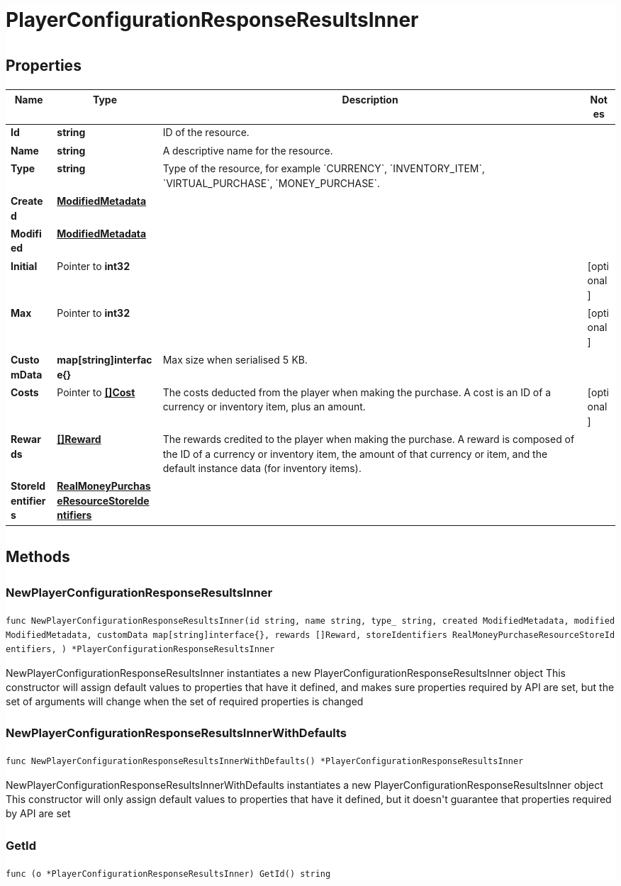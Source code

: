 # PlayerConfigurationResponseResultsInner

## Properties

Name | Type | Description | Notes
------------ | ------------- | ------------- | -------------
**Id** | **string** | ID of the resource. | 
**Name** | **string** | A descriptive name for the resource. | 
**Type** | **string** | Type of the resource, for example &#x60;CURRENCY&#x60;, &#x60;INVENTORY_ITEM&#x60;, &#x60;VIRTUAL_PURCHASE&#x60;, &#x60;MONEY_PURCHASE&#x60;. | 
**Created** | [**ModifiedMetadata**](ModifiedMetadata.md) |  | 
**Modified** | [**ModifiedMetadata**](ModifiedMetadata.md) |  | 
**Initial** | Pointer to **int32** |  | [optional] 
**Max** | Pointer to **int32** |  | [optional] 
**CustomData** | **map[string]interface{}** | Max size when serialised 5 KB. | 
**Costs** | Pointer to [**[]Cost**](Cost.md) | The costs deducted from the player when making the purchase. A cost is an ID of a currency or inventory item, plus an amount. | [optional] 
**Rewards** | [**[]Reward**](Reward.md) | The rewards credited to the player when making the purchase. A reward is composed of the ID of a currency or inventory item, the amount of that currency or item, and the default instance data (for inventory items). | 
**StoreIdentifiers** | [**RealMoneyPurchaseResourceStoreIdentifiers**](RealMoneyPurchaseResourceStoreIdentifiers.md) |  | 

## Methods

### NewPlayerConfigurationResponseResultsInner

`func NewPlayerConfigurationResponseResultsInner(id string, name string, type_ string, created ModifiedMetadata, modified ModifiedMetadata, customData map[string]interface{}, rewards []Reward, storeIdentifiers RealMoneyPurchaseResourceStoreIdentifiers, ) *PlayerConfigurationResponseResultsInner`

NewPlayerConfigurationResponseResultsInner instantiates a new PlayerConfigurationResponseResultsInner object
This constructor will assign default values to properties that have it defined,
and makes sure properties required by API are set, but the set of arguments
will change when the set of required properties is changed

### NewPlayerConfigurationResponseResultsInnerWithDefaults

`func NewPlayerConfigurationResponseResultsInnerWithDefaults() *PlayerConfigurationResponseResultsInner`

NewPlayerConfigurationResponseResultsInnerWithDefaults instantiates a new PlayerConfigurationResponseResultsInner object
This constructor will only assign default values to properties that have it defined,
but it doesn't guarantee that properties required by API are set

### GetId

`func (o *PlayerConfigurationResponseResultsInner) GetId() string`
